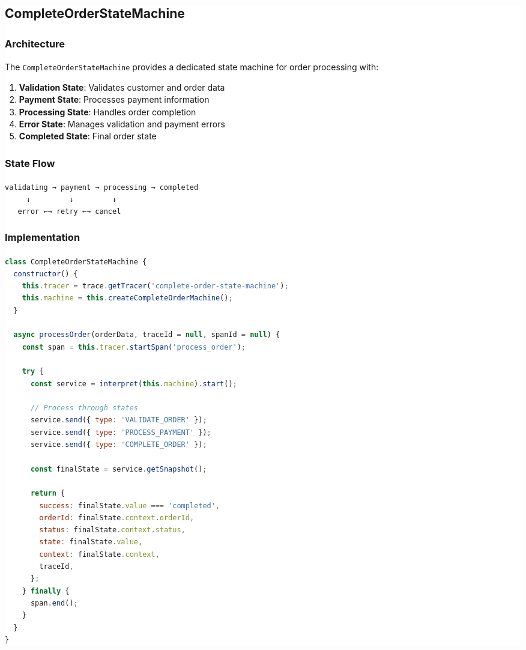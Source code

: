 ## CompleteOrderStateMachine

### Architecture

The `CompleteOrderStateMachine` provides a dedicated state machine for order processing with:

1. **Validation State**: Validates customer and order data
2. **Payment State**: Processes payment information
3. **Processing State**: Handles order completion
4. **Error State**: Manages validation and payment errors
5. **Completed State**: Final order state

### State Flow

```
validating → payment → processing → completed
     ↓         ↓         ↓
   error ←→ retry ←→ cancel
```

### Implementation

```javascript
class CompleteOrderStateMachine {
  constructor() {
    this.tracer = trace.getTracer('complete-order-state-machine');
    this.machine = this.createCompleteOrderMachine();
  }

  async processOrder(orderData, traceId = null, spanId = null) {
    const span = this.tracer.startSpan('process_order');
    
    try {
      const service = interpret(this.machine).start();
      
      // Process through states
      service.send({ type: 'VALIDATE_ORDER' });
      service.send({ type: 'PROCESS_PAYMENT' });
      service.send({ type: 'COMPLETE_ORDER' });
      
      const finalState = service.getSnapshot();
      
      return {
        success: finalState.value === 'completed',
        orderId: finalState.context.orderId,
        status: finalState.context.status,
        state: finalState.value,
        context: finalState.context,
        traceId,
      };
    } finally {
      span.end();
    }
  }
}
```
